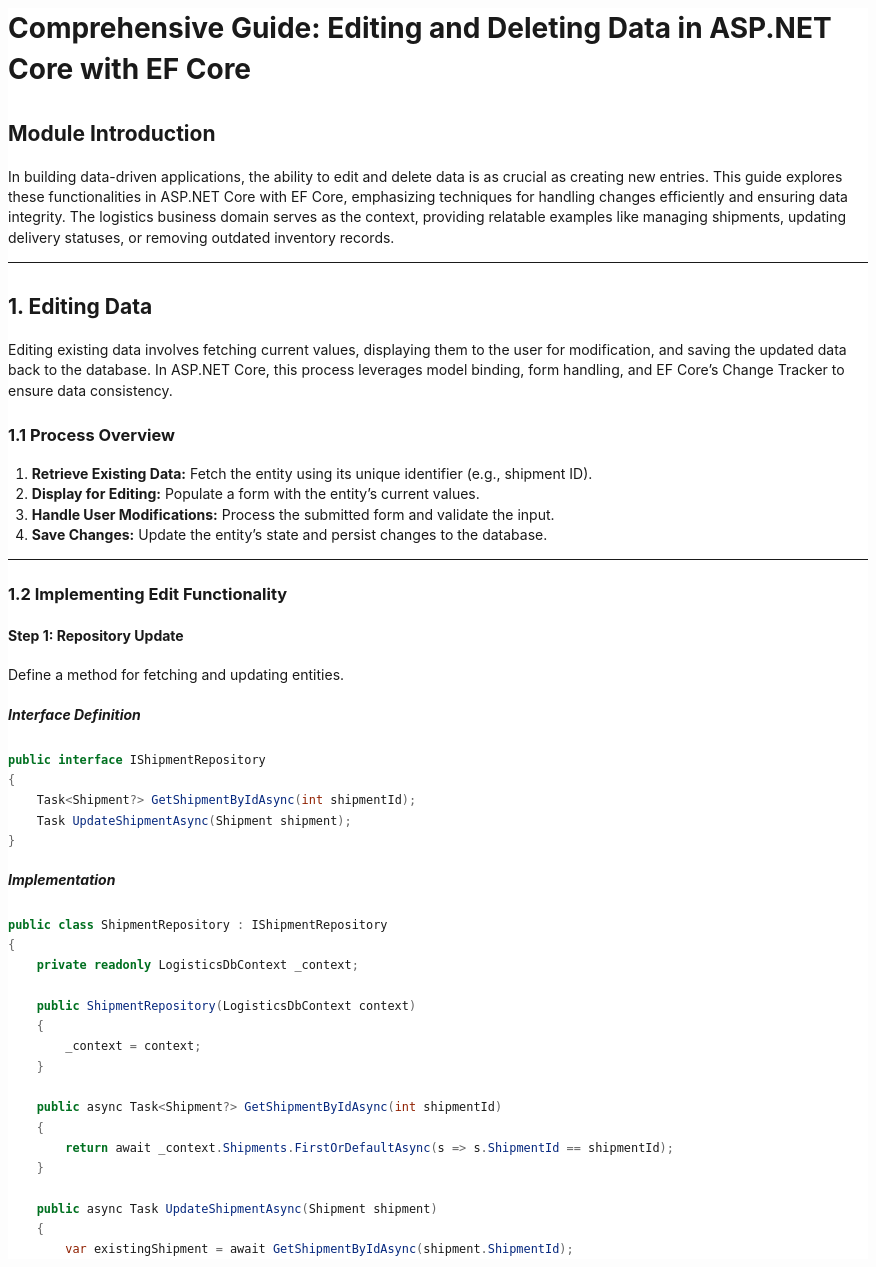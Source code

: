 # Comprehensive Guide: Editing and Deleting Data in ASP.NET Core with EF Core

## Module Introduction

In building data-driven applications, the ability to edit and delete data is as crucial as creating new entries. This guide explores these functionalities in ASP.NET Core with EF Core, emphasizing techniques for handling changes efficiently and ensuring data integrity. The logistics business domain serves as the context, providing relatable examples like managing shipments, updating delivery statuses, or removing outdated inventory records.

---

## 1. **Editing Data**

Editing existing data involves fetching current values, displaying them to the user for modification, and saving the updated data back to the database. In ASP.NET Core, this process leverages model binding, form handling, and EF Core’s Change Tracker to ensure data consistency.

### **1.1 Process Overview**

1. **Retrieve Existing Data:** Fetch the entity using its unique identifier (e.g., shipment ID).
2. **Display for Editing:** Populate a form with the entity’s current values.
3. **Handle User Modifications:** Process the submitted form and validate the input.
4. **Save Changes:** Update the entity’s state and persist changes to the database.

---

### **1.2 Implementing Edit Functionality**

#### **Step 1: Repository Update**

Define a method for fetching and updating entities.

##### Interface Definition

```csharp
public interface IShipmentRepository
{
    Task<Shipment?> GetShipmentByIdAsync(int shipmentId);
    Task UpdateShipmentAsync(Shipment shipment);
}
```

##### Implementation

```csharp
public class ShipmentRepository : IShipmentRepository
{
    private readonly LogisticsDbContext _context;

    public ShipmentRepository(LogisticsDbContext context)
    {
        _context = context;
    }

    public async Task<Shipment?> GetShipmentByIdAsync(int shipmentId)
    {
        return await _context.Shipments.FirstOrDefaultAsync(s => s.ShipmentId == shipmentId);
    }

    public async Task UpdateShipmentAsync(Shipment shipment)
    {
        var existingShipment = await GetShipmentByIdAsync(shipment.ShipmentId);
```